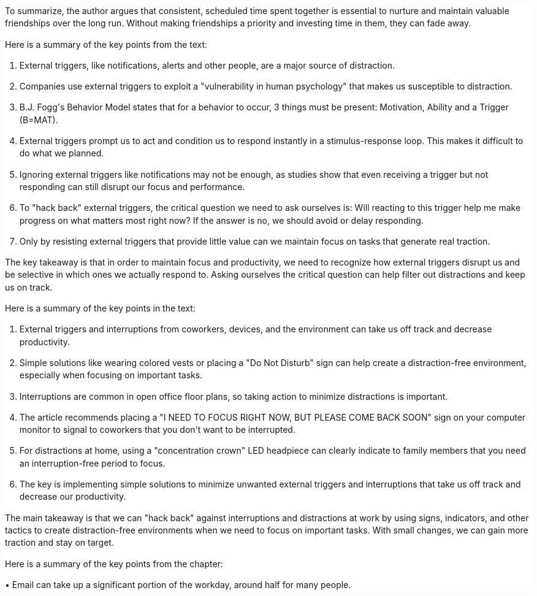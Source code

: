 To summarize, the author argues that consistent, scheduled time spent together is essential to nurture and maintain valuable friendships over the long run. Without making friendships a priority and investing time in them, they can fade away.

 Here is a summary of the key points from the text:

1) External triggers, like notifications, alerts and other people, are a major source of distraction. 

2) Companies use external triggers to exploit a "vulnerability in human psychology" that makes us susceptible to distraction. 

3) B.J. Fogg's Behavior Model states that for a behavior to occur, 3 things must be present: Motivation, Ability and a Trigger (B=MAT). 

4) External triggers prompt us to act and condition us to respond instantly in a stimulus-response loop. This makes it difficult to do what we planned.

5) Ignoring external triggers like notifications may not be enough, as studies show that even receiving a trigger but not responding can still disrupt our focus and performance.

6) To "hack back" external triggers, the critical question we need to ask ourselves is: Will reacting to this trigger help me make progress on what matters most right now? If the answer is no, we should avoid or delay responding.

7) Only by resisting external triggers that provide little value can we maintain focus on tasks that generate real traction.

The key takeaway is that in order to maintain focus and productivity, we need to recognize how external triggers disrupt us and be selective in which ones we actually respond to. Asking ourselves the critical question can help filter out distractions and keep us on track.

 Here is a summary of the key points in the text:

1. External triggers and interruptions from coworkers, devices, and the environment can take us off track and decrease productivity. 

2. Simple solutions like wearing colored vests or placing a "Do Not Disturb" sign can help create a distraction-free environment, especially when focusing on important tasks.

3. Interruptions are common in open office floor plans, so taking action to minimize distractions is important. 

4. The article recommends placing a "I NEED TO FOCUS RIGHT NOW, BUT PLEASE COME BACK SOON" sign on your computer monitor to signal to coworkers that you don't want to be interrupted.

5. For distractions at home, using a "concentration crown" LED headpiece can clearly indicate to family members that you need an interruption-free period to focus.

6. The key is implementing simple solutions to minimize unwanted external triggers and interruptions that take us off track and decrease our productivity.

The main takeaway is that we can "hack back" against interruptions and distractions at work by using signs, indicators, and other tactics to create distraction-free environments when we need to focus on important tasks. With small changes, we can gain more traction and stay on target.

 Here is a summary of the key points from the chapter:

• Email can take up a significant portion of the workday, around half for many people. 
